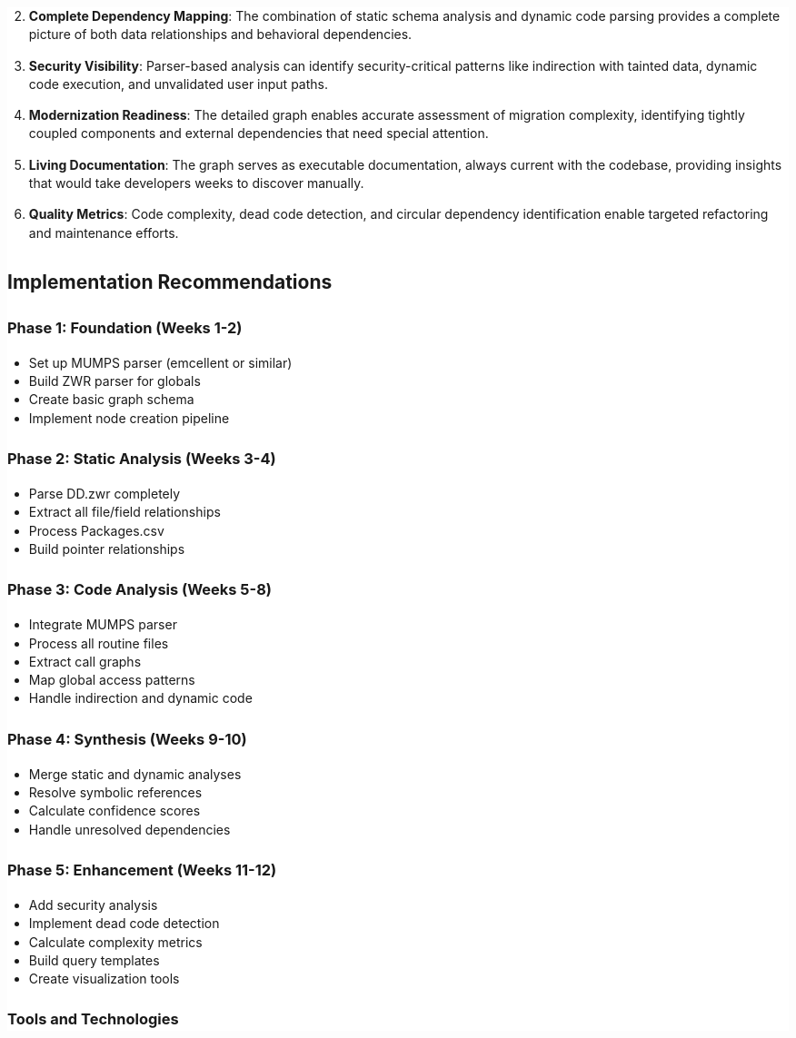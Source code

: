 2. **Complete Dependency Mapping**: The combination of static schema analysis and dynamic code parsing provides a complete picture of both data relationships and behavioral dependencies.

3. **Security Visibility**: Parser-based analysis can identify security-critical patterns like indirection with tainted data, dynamic code execution, and unvalidated user input paths.

4. **Modernization Readiness**: The detailed graph enables accurate assessment of migration complexity, identifying tightly coupled components and external dependencies that need special attention.

5. **Living Documentation**: The graph serves as executable documentation, always current with the codebase, providing insights that would take developers weeks to discover manually.

6. **Quality Metrics**: Code complexity, dead code detection, and circular dependency identification enable targeted refactoring and maintenance efforts.

## Implementation Recommendations

### Phase 1: Foundation (Weeks 1-2)
- Set up MUMPS parser (emcellent or similar)
- Build ZWR parser for globals
- Create basic graph schema
- Implement node creation pipeline

### Phase 2: Static Analysis (Weeks 3-4)
- Parse DD.zwr completely
- Extract all file/field relationships
- Process Packages.csv
- Build pointer relationships

### Phase 3: Code Analysis (Weeks 5-8)
- Integrate MUMPS parser
- Process all routine files
- Extract call graphs
- Map global access patterns
- Handle indirection and dynamic code

### Phase 4: Synthesis (Weeks 9-10)
- Merge static and dynamic analyses
- Resolve symbolic references
- Calculate confidence scores
- Handle unresolved dependencies

### Phase 5: Enhancement (Weeks 11-12)
- Add security analysis
- Implement dead code detection
- Calculate complexity metrics
- Build query templates
- Create visualization tools

### Tools and Technologies
